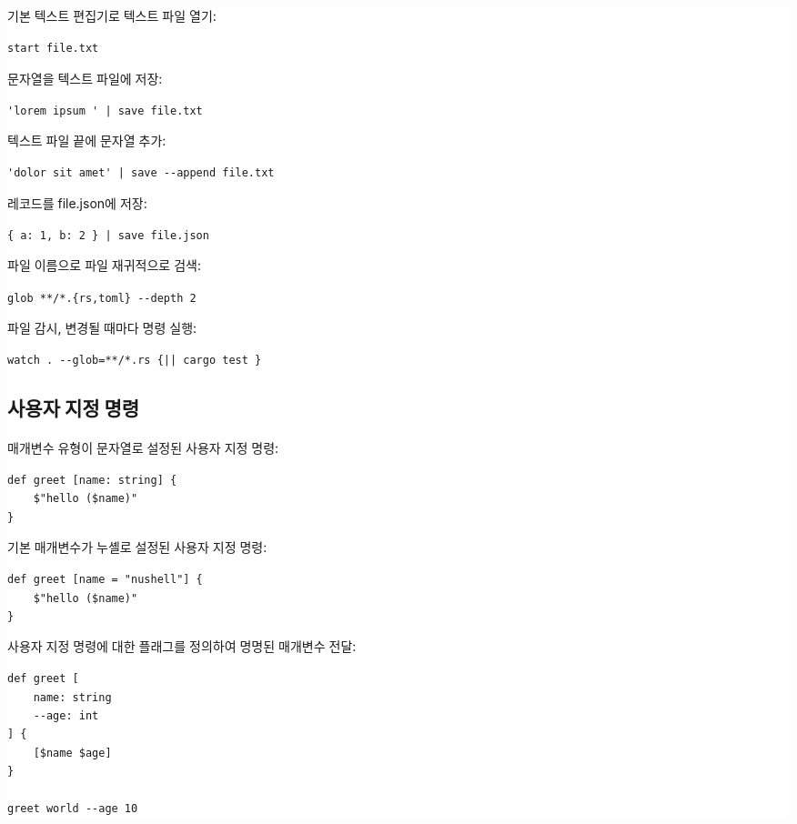 기본 텍스트 편집기로 텍스트 파일 열기:

```nu
start file.txt
```

문자열을 텍스트 파일에 저장:

```nu
'lorem ipsum ' | save file.txt
```

텍스트 파일 끝에 문자열 추가:

```nu
'dolor sit amet' | save --append file.txt
```

레코드를 file.json에 저장:

```nu
{ a: 1, b: 2 } | save file.json
```

파일 이름으로 파일 재귀적으로 검색:

```nu
glob **/*.{rs,toml} --depth 2
```

파일 감시, 변경될 때마다 명령 실행:

```nu
watch . --glob=**/*.rs {|| cargo test }
```

## 사용자 지정 명령

매개변수 유형이 문자열로 설정된 사용자 지정 명령:

```nu
def greet [name: string] {
    $"hello ($name)"
}
```

기본 매개변수가 누셸로 설정된 사용자 지정 명령:

```nu
def greet [name = "nushell"] {
    $"hello ($name)"
}
```

사용자 지정 명령에 대한 플래그를 정의하여 명명된 매개변수 전달:

```nu
def greet [
    name: string
    --age: int
] {
    [$name $age]
}

greet world --age 10
```
